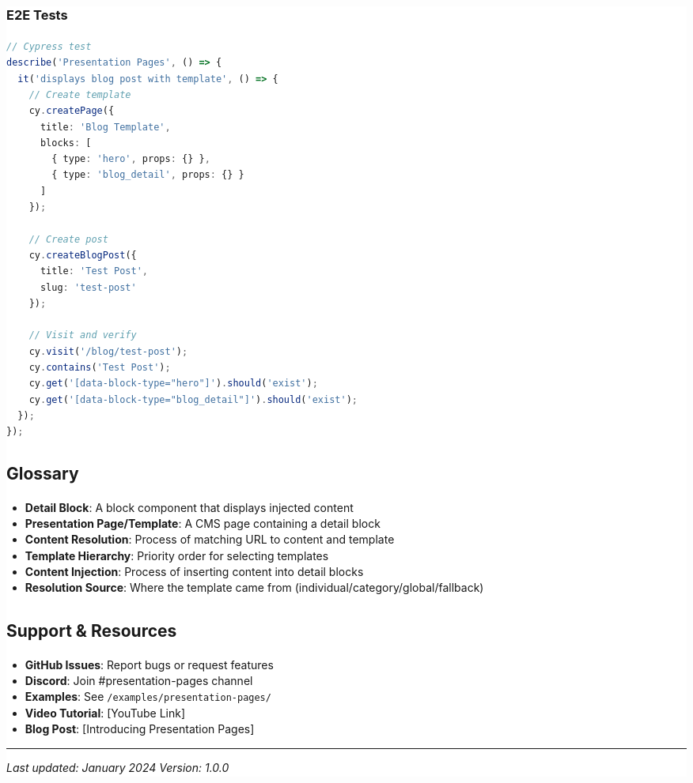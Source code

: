 ### E2E Tests

```typescript
// Cypress test
describe('Presentation Pages', () => {
  it('displays blog post with template', () => {
    // Create template
    cy.createPage({
      title: 'Blog Template',
      blocks: [
        { type: 'hero', props: {} },
        { type: 'blog_detail', props: {} }
      ]
    });
    
    // Create post
    cy.createBlogPost({
      title: 'Test Post',
      slug: 'test-post'
    });
    
    // Visit and verify
    cy.visit('/blog/test-post');
    cy.contains('Test Post');
    cy.get('[data-block-type="hero"]').should('exist');
    cy.get('[data-block-type="blog_detail"]').should('exist');
  });
});
```

## Glossary

- **Detail Block**: A block component that displays injected content
- **Presentation Page/Template**: A CMS page containing a detail block
- **Content Resolution**: Process of matching URL to content and template
- **Template Hierarchy**: Priority order for selecting templates
- **Content Injection**: Process of inserting content into detail blocks
- **Resolution Source**: Where the template came from (individual/category/global/fallback)

## Support & Resources

- **GitHub Issues**: Report bugs or request features
- **Discord**: Join #presentation-pages channel
- **Examples**: See `/examples/presentation-pages/`
- **Video Tutorial**: [YouTube Link]
- **Blog Post**: [Introducing Presentation Pages]

---

*Last updated: January 2024*
*Version: 1.0.0*